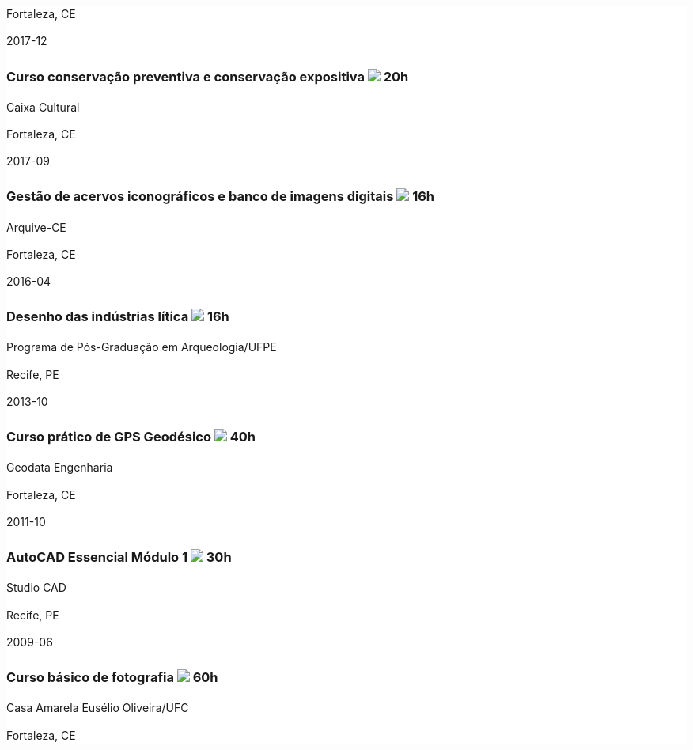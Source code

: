 Fortaleza, CE

2017-12

### Curso conservação preventiva e conservação expositiva <img src="https://img.icons8.com/material-outlined/14/000000/time.png"/> 20h

Caixa Cultural

Fortaleza, CE

2017-09

### Gestão de acervos iconográficos e banco de imagens digitais <img src="https://img.icons8.com/material-outlined/14/000000/time.png"/> 16h

Arquive-CE

Fortaleza, CE

2016-04

### Desenho das indústrias lítica <img src="https://img.icons8.com/material-outlined/14/000000/time.png"/> 16h

Programa de Pós-Graduação em Arqueologia/UFPE

Recife, PE

2013-10

### Curso prático de GPS Geodésico <img src="https://img.icons8.com/material-outlined/14/000000/time.png"/> 40h

Geodata Engenharia

Fortaleza, CE

2011-10

### AutoCAD Essencial Módulo 1 <img src="https://img.icons8.com/material-outlined/14/000000/time.png"/> 30h

Studio CAD

Recife, PE

2009-06

### Curso básico de fotografia <img src="https://img.icons8.com/material-outlined/14/000000/time.png"/> 60h

Casa Amarela Eusélio Oliveira/UFC

Fortaleza, CE
